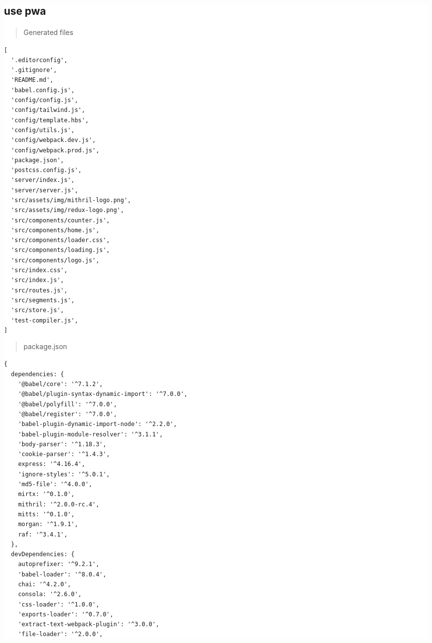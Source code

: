 ## use pwa

> Generated files

    [
      '.editorconfig',
      '.gitignore',
      'README.md',
      'babel.config.js',
      'config/config.js',
      'config/tailwind.js',
      'config/template.hbs',
      'config/utils.js',
      'config/webpack.dev.js',
      'config/webpack.prod.js',
      'package.json',
      'postcss.config.js',
      'server/index.js',
      'server/server.js',
      'src/assets/img/mithril-logo.png',
      'src/assets/img/redux-logo.png',
      'src/components/counter.js',
      'src/components/home.js',
      'src/components/loader.css',
      'src/components/loading.js',
      'src/components/logo.js',
      'src/index.css',
      'src/index.js',
      'src/routes.js',
      'src/segments.js',
      'src/store.js',
      'test-compiler.js',
    ]

> package.json

    {
      dependencies: {
        '@babel/core': '^7.1.2',
        '@babel/plugin-syntax-dynamic-import': '^7.0.0',
        '@babel/polyfill': '^7.0.0',
        '@babel/register': '^7.0.0',
        'babel-plugin-dynamic-import-node': '^2.2.0',
        'babel-plugin-module-resolver': '^3.1.1',
        'body-parser': '^1.18.3',
        'cookie-parser': '^1.4.3',
        express: '^4.16.4',
        'ignore-styles': '^5.0.1',
        'md5-file': '^4.0.0',
        mirtx: '^0.1.0',
        mithril: '^2.0.0-rc.4',
        mitts: '^0.1.0',
        morgan: '^1.9.1',
        raf: '^3.4.1',
      },
      devDependencies: {
        autoprefixer: '^9.2.1',
        'babel-loader': '^8.0.4',
        chai: '^4.2.0',
        consola: '^2.6.0',
        'css-loader': '^1.0.0',
        'exports-loader': '^0.7.0',
        'extract-text-webpack-plugin': '^3.0.0',
        'file-loader': '^2.0.0',